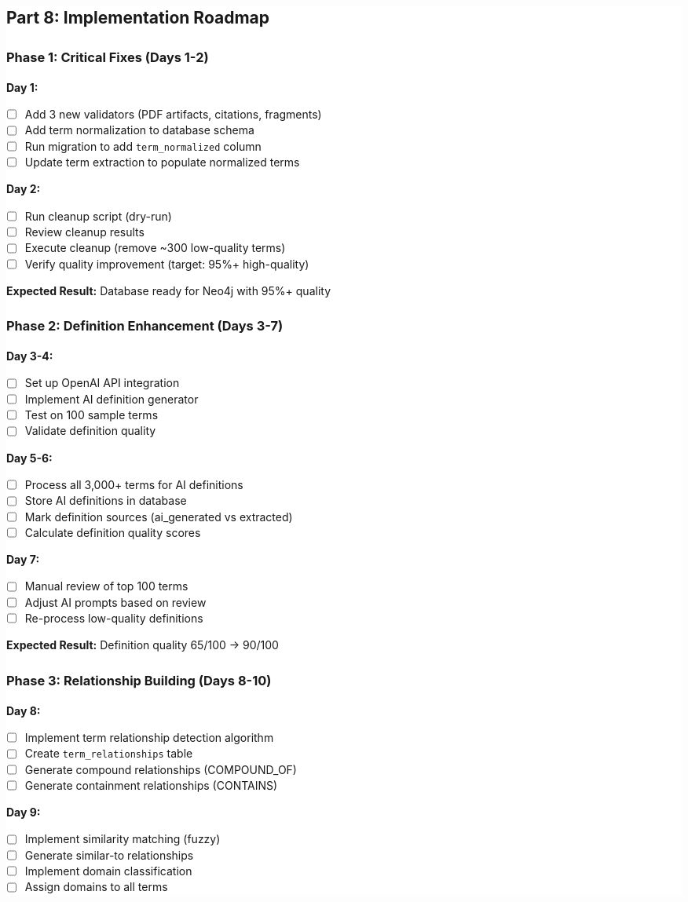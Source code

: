 
## Part 8: Implementation Roadmap

### Phase 1: Critical Fixes (Days 1-2)

**Day 1:**
- [ ] Add 3 new validators (PDF artifacts, citations, fragments)
- [ ] Add term normalization to database schema
- [ ] Run migration to add `term_normalized` column
- [ ] Update term extraction to populate normalized terms

**Day 2:**
- [ ] Run cleanup script (dry-run)
- [ ] Review cleanup results
- [ ] Execute cleanup (remove ~300 low-quality terms)
- [ ] Verify quality improvement (target: 95%+ high-quality)

**Expected Result:** Database ready for Neo4j with 95%+ quality

### Phase 2: Definition Enhancement (Days 3-7)

**Day 3-4:**
- [ ] Set up OpenAI API integration
- [ ] Implement AI definition generator
- [ ] Test on 100 sample terms
- [ ] Validate definition quality

**Day 5-6:**
- [ ] Process all 3,000+ terms for AI definitions
- [ ] Store AI definitions in database
- [ ] Mark definition sources (ai_generated vs extracted)
- [ ] Calculate definition quality scores

**Day 7:**
- [ ] Manual review of top 100 terms
- [ ] Adjust AI prompts based on review
- [ ] Re-process low-quality definitions

**Expected Result:** Definition quality 65/100 → 90/100

### Phase 3: Relationship Building (Days 8-10)

**Day 8:**
- [ ] Implement term relationship detection algorithm
- [ ] Create `term_relationships` table
- [ ] Generate compound relationships (COMPOUND_OF)
- [ ] Generate containment relationships (CONTAINS)

**Day 9:**
- [ ] Implement similarity matching (fuzzy)
- [ ] Generate similar-to relationships
- [ ] Implement domain classification
- [ ] Assign domains to all terms
